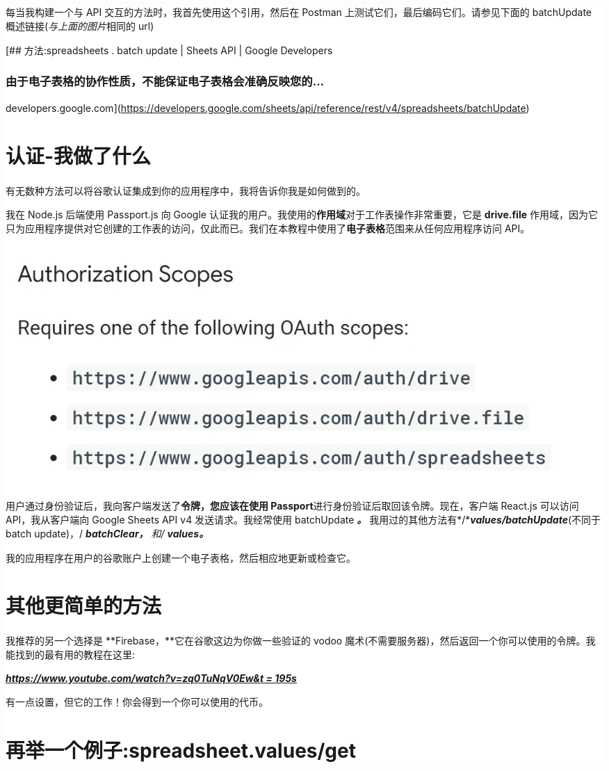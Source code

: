 每当我构建一个与 API 交互的方法时，我首先使用这个引用，然后在 Postman 上测试它们，最后编码它们。请参见下面的 batchUpdate 概述链接(*与上面的图片*相同的 url)

[](https://developers.google.com/sheets/api/reference/rest/v4/spreadsheets/batchUpdate) [## 方法:spreadsheets . batch update | Sheets API | Google Developers

### 由于电子表格的协作性质，不能保证电子表格会准确反映您的…

developers.google.com](https://developers.google.com/sheets/api/reference/rest/v4/spreadsheets/batchUpdate) 

# 认证-我做了什么

有无数种方法可以将谷歌认证集成到你的应用程序中，我将告诉你我是如何做到的。

我在 Node.js 后端使用 Passport.js 向 Google 认证我的用户。我使用的**作用域**对于工作表操作非常重要，它是 **drive.file** 作用域，因为它只为应用程序提供对它创建的工作表的访问，仅此而已。我们在本教程中使用了**电子表格**范围来从任何应用程序访问 API。

![](img/49ad12f8a58ff49a3c3ed5abb62d6baf.png)

用户通过身份验证后，我向客户端发送了**令牌，您应该在使用 Passport**进行身份验证后取回该令牌。现在，客户端 React.js 可以访问 API，我从客户端向 Google Sheets API v4 发送请求。我经常使用 batchUpdate ***。*** 我用过的其他方法有*/****values/batchUpdate***(不同于 batch update)，/ ***batchClear，*** *和/* ***values。***

我的应用程序在用户的谷歌账户上创建一个电子表格，然后相应地更新或检查它。

# 其他更简单的方法

我推荐的另一个选择是 **Firebase，**它在谷歌这边为你做一些验证的 vodoo 魔术(不需要服务器)，然后返回一个你可以使用的令牌。我能找到的最有用的教程在这里:

[***https://www.youtube.com/watch?v=zq0TuNqV0Ew&t = 195s***](https://www.youtube.com/watch?v=zq0TuNqV0Ew&t=195s)

有一点设置，但它的工作！你会得到一个你可以使用的代币。

# 再举一个例子:spreadsheet.values/get
